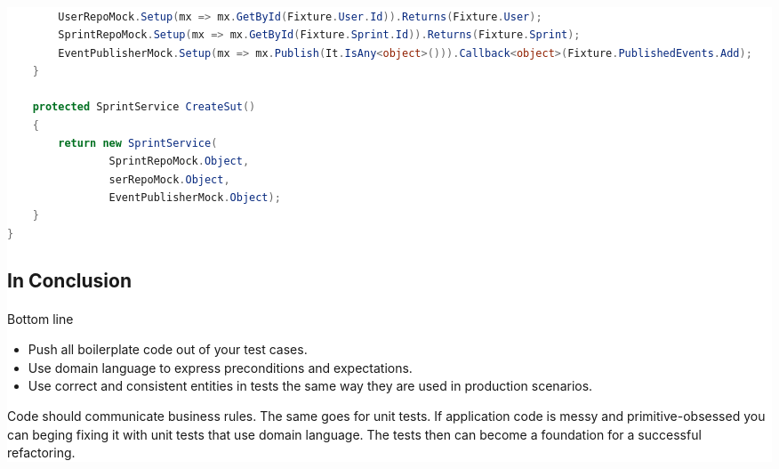 ```C#
        UserRepoMock.Setup(mx => mx.GetById(Fixture.User.Id)).Returns(Fixture.User);  
        SprintRepoMock.Setup(mx => mx.GetById(Fixture.Sprint.Id)).Returns(Fixture.Sprint);
        EventPublisherMock.Setup(mx => mx.Publish(It.IsAny<object>())).Callback<object>(Fixture.PublishedEvents.Add);
    }

    protected SprintService CreateSut() 
    {
        return new SprintService(
                SprintRepoMock.Object, 
                serRepoMock.Object, 
                EventPublisherMock.Object);
    }
}
```
## In Conclusion
Bottom line 
* Push all boilerplate code out of your test cases.
* Use domain language to express preconditions and expectations.
* Use correct and consistent entities in tests the same way they are used in production scenarios.

Code should communicate business rules. The same goes for unit tests. If application code is messy and primitive-obsessed you can beging fixing it with unit tests that use domain language. The tests then can become a foundation for a successful refactoring.
